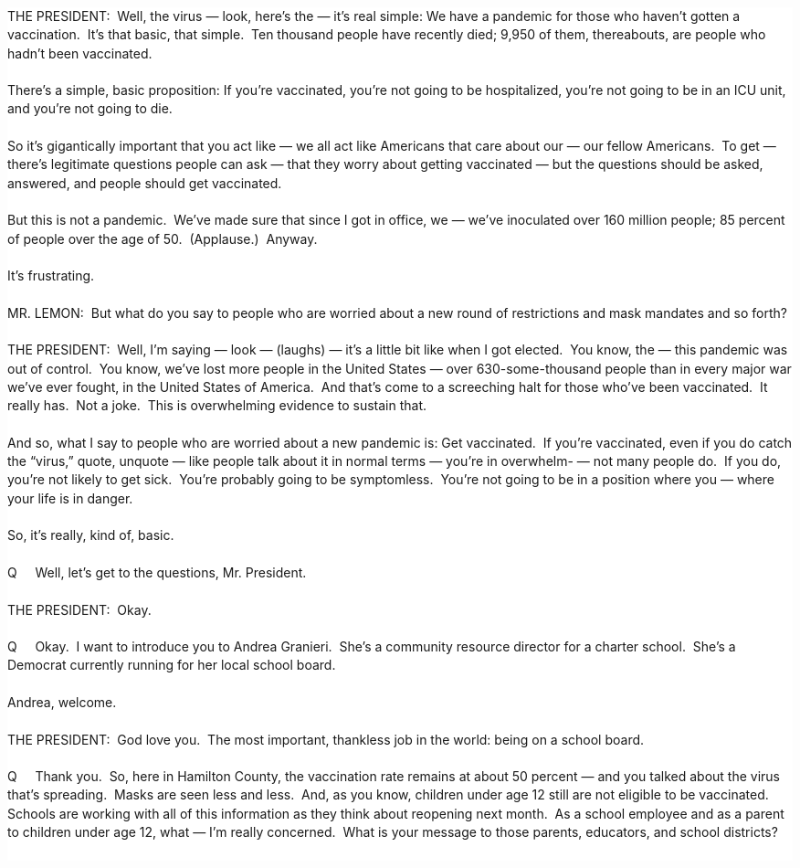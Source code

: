 THE PRESIDENT:  Well, the virus — look, here’s the — it’s real simple:
We have a pandemic for those who haven’t gotten a vaccination.  It’s
that basic, that simple.  Ten thousand people have recently died; 9,950
of them, thereabouts, are people who hadn’t been vaccinated.   
   
There’s a simple, basic proposition: If you’re vaccinated, you’re not
going to be hospitalized, you’re not going to be in an ICU unit, and
you’re not going to die.   
   
So it’s gigantically important that you act like — we all act like
Americans that care about our — our fellow Americans.  To get — there’s
legitimate questions people can ask — that they worry about getting
vaccinated — but the questions should be asked, answered, and people
should get vaccinated.   
   
But this is not a pandemic.  We’ve made sure that since I got in office,
we — we’ve inoculated over 160 million people; 85 percent of people over
the age of 50.  (Applause.)  Anyway.   
   
It’s frustrating.  
   
MR. LEMON:  But what do you say to people who are worried about a new
round of restrictions and mask mandates and so forth?  
   
THE PRESIDENT:  Well, I’m saying — look — (laughs) — it’s a little bit
like when I got elected.  You know, the — this pandemic was out of
control.  You know, we’ve lost more people in the United States — over
630-some-thousand people than in every major war we’ve ever fought, in
the United States of America.  And that’s come to a screeching halt for
those who’ve been vaccinated.  It really has.  Not a joke.  This is
overwhelming evidence to sustain that.   
   
And so, what I say to people who are worried about a new pandemic is:
Get vaccinated.  If you’re vaccinated, even if you do catch the “virus,”
quote, unquote — like people talk about it in normal terms — you’re in
overwhelm- — not many people do.  If you do, you’re not likely to get
sick.  You’re probably going to be symptomless.  You’re not going to be
in a position where you — where your life is in danger.   
   
So, it’s really, kind of, basic.  
   
Q     Well, let’s get to the questions, Mr. President.  
   
THE PRESIDENT:  Okay.  
   
Q     Okay.  I want to introduce you to Andrea Granieri.  She’s a
community resource director for a charter school.  She’s a Democrat
currently running for her local school board.  
   
Andrea, welcome.  
   
THE PRESIDENT:  God love you.  The most important, thankless job in the
world: being on a school board.  
   
Q     Thank you.  So, here in Hamilton County, the vaccination rate
remains at about 50 percent — and you talked about the virus that’s
spreading.  Masks are seen less and less.  And, as you know, children
under age 12 still are not eligible to be vaccinated.  Schools are
working with all of this information as they think about reopening next
month.  As a school employee and as a parent to children under age 12,
what — I’m really concerned.  What is your message to those parents,
educators, and school districts?  
   